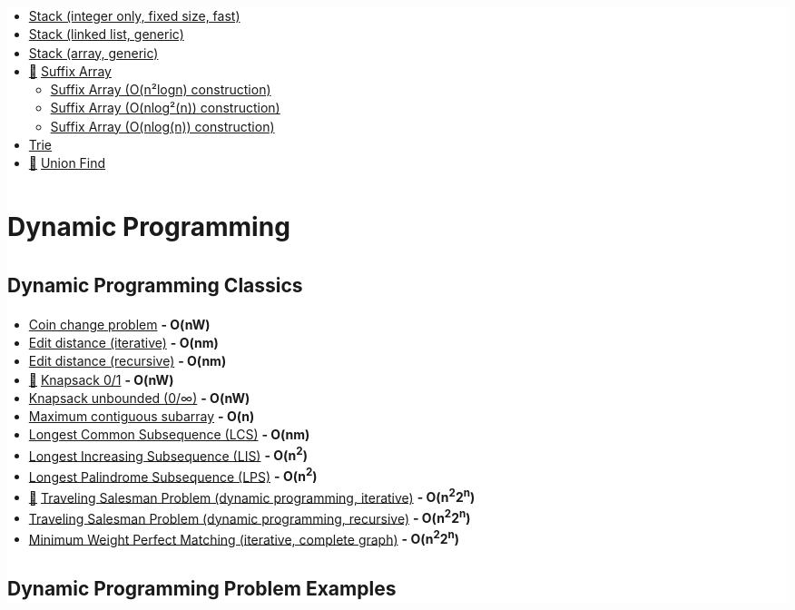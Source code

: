   - [Stack (integer only, fixed size, fast)](src/main/java/com/williamfiset/algorithms/datastructures/stack/IntStack.java)
  - [Stack (linked list, generic)](src/main/java/com/williamfiset/algorithms/datastructures/stack/ListStack.java)
  - [Stack (array, generic)](src/main/java/com/williamfiset/algorithms/datastructures/stack/ArrayStack.java)
- [:movie_camera:](https://www.youtube.com/watch?v=zqKlL3ZpTqs) [Suffix Array](src/main/java/com/williamfiset/algorithms/datastructures/suffixarray)
  - [Suffix Array (O(n²logn) construction)](src/main/java/com/williamfiset/algorithms/datastructures/suffixarray/SuffixArraySlow.java)
  - [Suffix Array (O(nlog²(n)) construction)](src/main/java/com/williamfiset/algorithms/datastructures/suffixarray/SuffixArrayMed.java)
  - [Suffix Array (O(nlog(n)) construction)](src/main/java/com/williamfiset/algorithms/datastructures/suffixarray/SuffixArrayFast.java)
- [Trie](src/main/java/com/williamfiset/algorithms/datastructures/trie/Trie.java)
- [:movie_camera:](https://www.youtube.com/watch?v=ibjEGG7ylHk) [Union Find](src/main/java/com/williamfiset/algorithms/datastructures/unionfind/UnionFind.java)

# Dynamic Programming

## Dynamic Programming Classics

- [Coin change problem](src/main/java/com/williamfiset/algorithms/dp/CoinChange.java) **- O(nW)**
- [Edit distance (iterative)](src/main/java/com/williamfiset/algorithms/dp/EditDistanceIterative.java) **- O(nm)**
- [Edit distance (recursive)](src/main/java/com/williamfiset/algorithms/dp/EditDistanceRecursive.java) **- O(nm)**
- [:movie_camera:](https://www.youtube.com/watch?v=cJ21moQpofY) [Knapsack 0/1](src/main/java/com/williamfiset/algorithms/dp/Knapsack_01.java) **- O(nW)**
- [Knapsack unbounded (0/∞)](src/main/java/com/williamfiset/algorithms/dp/KnapsackUnbounded.java) **- O(nW)**
- [Maximum contiguous subarray](src/main/java/com/williamfiset/algorithms/dp/MaximumSubarray.java) **- O(n)**
- [Longest Common Subsequence (LCS)](src/main/java/com/williamfiset/algorithms/dp/LongestCommonSubsequence.java) **- O(nm)**
- [Longest Increasing Subsequence (LIS)](src/main/java/com/williamfiset/algorithms/dp/LongestIncreasingSubsequence.java) **- O(n<sup>2</sup>)**
- [Longest Palindrome Subsequence (LPS)](src/main/java/com/williamfiset/algorithms/dp/LongestPalindromeSubsequence.java) **- O(n<sup>2</sup>)**
- [:movie_camera:](https://www.youtube.com/watch?v=cY4HiiFHO1o) [Traveling Salesman Problem (dynamic programming, iterative)](src/main/java/com/williamfiset/algorithms/graphtheory/TspDynamicProgrammingIterative.java) **- O(n<sup>2</sup>2<sup>n</sup>)**
- [Traveling Salesman Problem (dynamic programming, recursive)](src/main/java/com/williamfiset/algorithms/graphtheory/TspDynamicProgrammingRecursive.java) **- O(n<sup>2</sup>2<sup>n</sup>)**
- [Minimum Weight Perfect Matching (iterative, complete graph)](src/main/java/com/williamfiset/algorithms/dp/MinimumWeightPerfectMatching.java) **- O(n<sup>2</sup>2<sup>n</sup>)**

## Dynamic Programming Problem Examples

